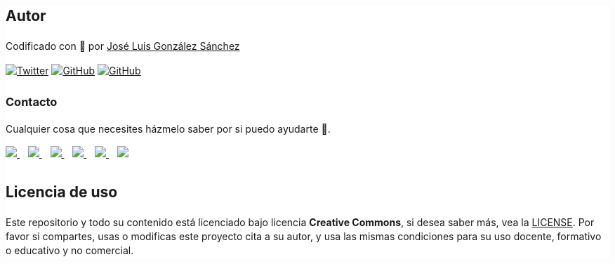 
## Autor

Codificado con :sparkling_heart: por [José Luis González Sánchez](https://twitter.com/JoseLuisGS_)

[![Twitter](https://img.shields.io/twitter/follow/JoseLuisGS_?style=social)](https://twitter.com/JoseLuisGS_)
[![GitHub](https://img.shields.io/github/followers/joseluisgs?style=social)](https://github.com/joseluisgs)
[![GitHub](https://img.shields.io/github/stars/joseluisgs?style=social)](https://github.com/joseluisgs)

### Contacto

<p>
  Cualquier cosa que necesites házmelo saber por si puedo ayudarte 💬.
</p>
<p>
 <a href="https://joseluisgs.dev" target="_blank">
        <img src="https://joseluisgs.github.io/img/favicon.png" 
    height="30">
    </a>  &nbsp;&nbsp;
    <a href="https://github.com/joseluisgs" target="_blank">
        <img src="https://distreau.com/github.svg" 
    height="30">
    </a> &nbsp;&nbsp;
        <a href="https://twitter.com/JoseLuisGS_" target="_blank">
        <img src="https://i.imgur.com/U4Uiaef.png" 
    height="30">
    </a> &nbsp;&nbsp;
    <a href="https://www.linkedin.com/in/joseluisgonsan" target="_blank">
        <img src="https://upload.wikimedia.org/wikipedia/commons/thumb/c/ca/LinkedIn_logo_initials.png/768px-LinkedIn_logo_initials.png" 
    height="30">
    </a>  &nbsp;&nbsp;
    <a href="https://g.dev/joseluisgs" target="_blank">
        <img loading="lazy" src="https://googlediscovery.com/wp-content/uploads/google-developers.png" 
    height="30">
    </a>  &nbsp;&nbsp;
<a href="https://www.youtube.com/@joseluisgs" target="_blank">
        <img loading="lazy" src="https://upload.wikimedia.org/wikipedia/commons/e/ef/Youtube_logo.png" 
    height="30">
    </a>  
</p>

## Licencia de uso

Este repositorio y todo su contenido está licenciado bajo licencia **Creative Commons**, si desea saber más, vea
la [LICENSE](https://joseluisgs.dev/docs/license/). Por favor si compartes, usas o modificas este proyecto cita a su
autor, y usa las mismas condiciones para su uso docente, formativo o educativo y no comercial.
